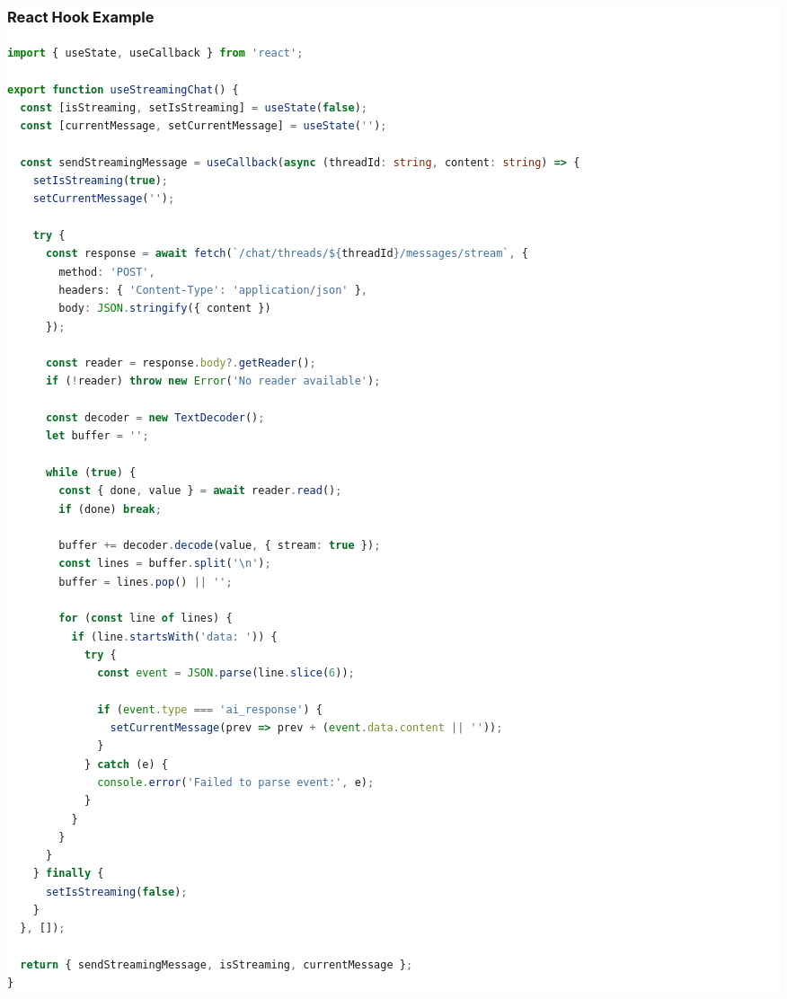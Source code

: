 ### React Hook Example

```typescript
import { useState, useCallback } from 'react';

export function useStreamingChat() {
  const [isStreaming, setIsStreaming] = useState(false);
  const [currentMessage, setCurrentMessage] = useState('');

  const sendStreamingMessage = useCallback(async (threadId: string, content: string) => {
    setIsStreaming(true);
    setCurrentMessage('');

    try {
      const response = await fetch(`/chat/threads/${threadId}/messages/stream`, {
        method: 'POST',
        headers: { 'Content-Type': 'application/json' },
        body: JSON.stringify({ content })
      });

      const reader = response.body?.getReader();
      if (!reader) throw new Error('No reader available');

      const decoder = new TextDecoder();
      let buffer = '';

      while (true) {
        const { done, value } = await reader.read();
        if (done) break;

        buffer += decoder.decode(value, { stream: true });
        const lines = buffer.split('\n');
        buffer = lines.pop() || '';

        for (const line of lines) {
          if (line.startsWith('data: ')) {
            try {
              const event = JSON.parse(line.slice(6));
              
              if (event.type === 'ai_response') {
                setCurrentMessage(prev => prev + (event.data.content || ''));
              }
            } catch (e) {
              console.error('Failed to parse event:', e);
            }
          }
        }
      }
    } finally {
      setIsStreaming(false);
    }
  }, []);

  return { sendStreamingMessage, isStreaming, currentMessage };
}
```
